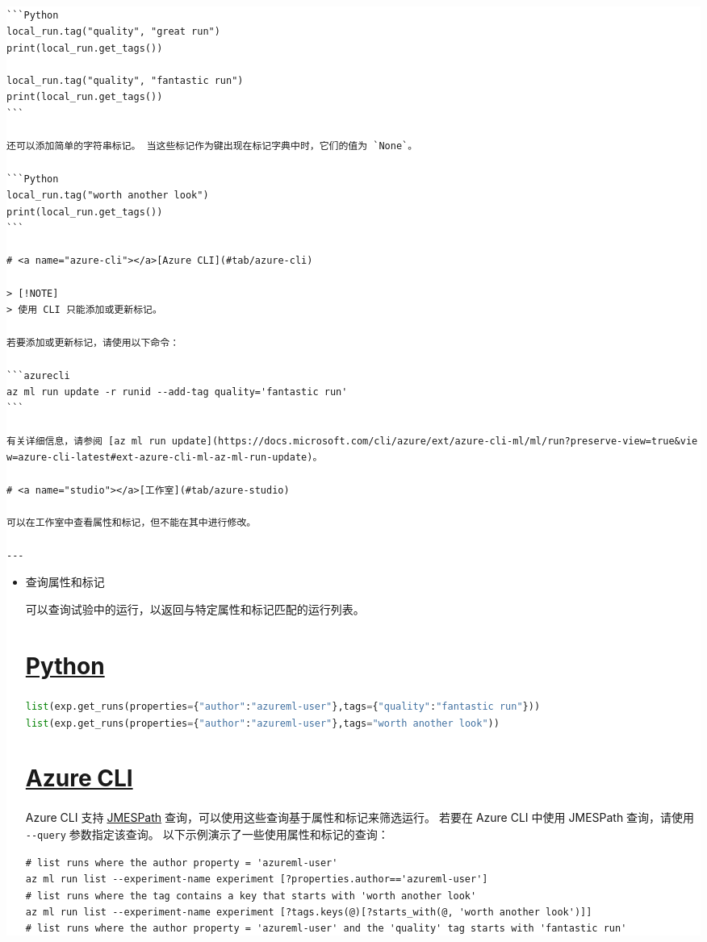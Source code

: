     ```Python
    local_run.tag("quality", "great run")
    print(local_run.get_tags())
    
    local_run.tag("quality", "fantastic run")
    print(local_run.get_tags())
    ```
    
    还可以添加简单的字符串标记。 当这些标记作为键出现在标记字典中时，它们的值为 `None`。
    
    ```Python
    local_run.tag("worth another look")
    print(local_run.get_tags())
    ```
    
    # <a name="azure-cli"></a>[Azure CLI](#tab/azure-cli)
    
    > [!NOTE]
    > 使用 CLI 只能添加或更新标记。
    
    若要添加或更新标记，请使用以下命令：
    
    ```azurecli
    az ml run update -r runid --add-tag quality='fantastic run'
    ```
    
    有关详细信息，请参阅 [az ml run update](https://docs.microsoft.com/cli/azure/ext/azure-cli-ml/ml/run?preserve-view=true&view=azure-cli-latest#ext-azure-cli-ml-az-ml-run-update)。
    
    # <a name="studio"></a>[工作室](#tab/azure-studio)
    
    可以在工作室中查看属性和标记，但不能在其中进行修改。
    
    ---

* 查询属性和标记

    可以查询试验中的运行，以返回与特定属性和标记匹配的运行列表。

    # <a name="python"></a>[Python](#tab/python)
    
    ```Python
    list(exp.get_runs(properties={"author":"azureml-user"},tags={"quality":"fantastic run"}))
    list(exp.get_runs(properties={"author":"azureml-user"},tags="worth another look"))
    ```
    
    # <a name="azure-cli"></a>[Azure CLI](#tab/azure-cli)
    
    Azure CLI 支持 [JMESPath](http://jmespath.org) 查询，可以使用这些查询基于属性和标记来筛选运行。 若要在 Azure CLI 中使用 JMESPath 查询，请使用 `--query` 参数指定该查询。 以下示例演示了一些使用属性和标记的查询：
    
    ```azurecli
    # list runs where the author property = 'azureml-user'
    az ml run list --experiment-name experiment [?properties.author=='azureml-user']
    # list runs where the tag contains a key that starts with 'worth another look'
    az ml run list --experiment-name experiment [?tags.keys(@)[?starts_with(@, 'worth another look')]]
    # list runs where the author property = 'azureml-user' and the 'quality' tag starts with 'fantastic run'